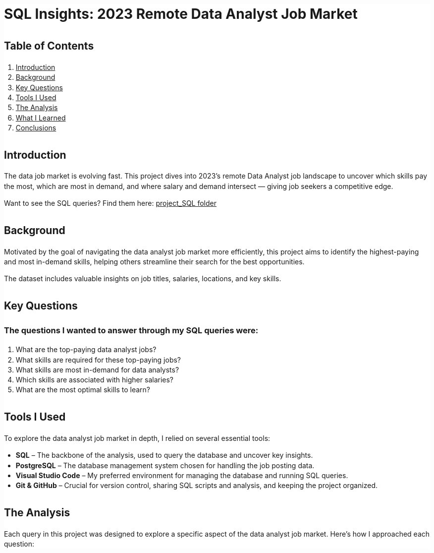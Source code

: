 # SQL Insights: 2023 Remote Data Analyst Job Market

## Table of Contents
1. [Introduction](#introduction)
2. [Background](#background)
3. [Key Questions](#key-questions)
4. [Tools I Used](#tools-i-used)
5. [The Analysis](#the-analysis)
6. [What I Learned](#what-i-learned)
7. [Conclusions](#conclusions)

## Introduction 
The data job market is evolving fast. This project dives into 2023’s remote Data Analyst job landscape to uncover which skills pay the most, which are most in demand, and where salary and demand intersect — giving job seekers a competitive edge.

Want to see the SQL queries? Find them here: [project_SQL folder](/project_SQL/)

## Background
Motivated by the goal of navigating the data analyst job market more efficiently, this project aims to identify the highest-paying and most in-demand skills, helping others streamline their search for the best opportunities.

The dataset includes valuable insights on job titles, salaries, locations, and key skills.

## Key Questions
### The questions I wanted to answer through my SQL queries were:
1. What are the top-paying data analyst jobs?
2. What skills are required for these top-paying jobs?
3. What skills are most in-demand for data analysts?
4. Which skills are associated with higher salaries?
5. What are the most optimal skills to learn?

## Tools I Used
To explore the data analyst job market in depth, I relied on several essential tools:
- **SQL** – The backbone of the analysis, used to query the database and uncover key insights.
- **PostgreSQL** – The database management system chosen for handling the job posting data.
- **Visual Studio Code** – My preferred environment for managing the database and running SQL queries.
- **Git & GitHub** – Crucial for version control, sharing SQL scripts and analysis, and keeping the project organized.

## The Analysis
Each query in this project was designed to explore a specific aspect of the data analyst job market. Here’s how I approached each question:
